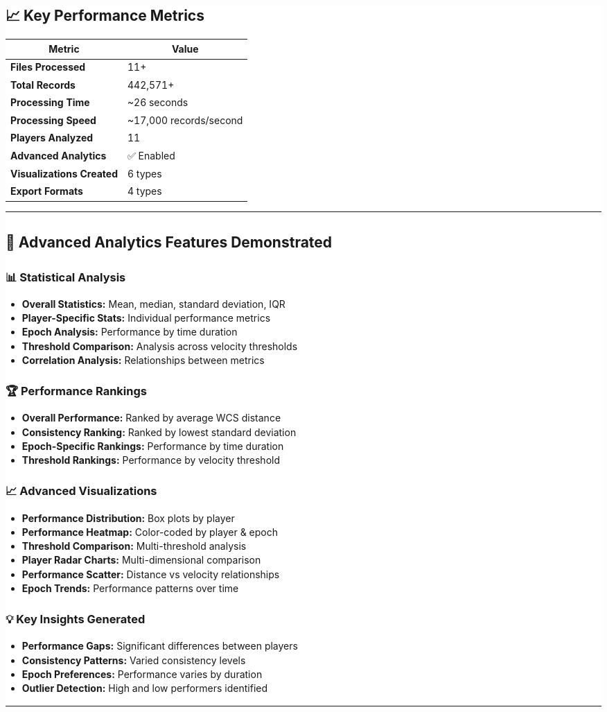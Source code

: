 
## 📈 **Key Performance Metrics**

| Metric | Value |
|--------|-------|
| **Files Processed** | 11+ |
| **Total Records** | 442,571+ |
| **Processing Time** | ~26 seconds |
| **Processing Speed** | ~17,000 records/second |
| **Players Analyzed** | 11 |
| **Advanced Analytics** | ✅ Enabled |
| **Visualizations Created** | 6 types |
| **Export Formats** | 4 types |

---

## 🎯 **Advanced Analytics Features Demonstrated**

### **📊 Statistical Analysis**
- **Overall Statistics:** Mean, median, standard deviation, IQR
- **Player-Specific Stats:** Individual performance metrics
- **Epoch Analysis:** Performance by time duration
- **Threshold Comparison:** Analysis across velocity thresholds
- **Correlation Analysis:** Relationships between metrics

### **🏆 Performance Rankings**
- **Overall Performance:** Ranked by average WCS distance
- **Consistency Ranking:** Ranked by lowest standard deviation
- **Epoch-Specific Rankings:** Performance by time duration
- **Threshold Rankings:** Performance by velocity threshold

### **📈 Advanced Visualizations**
- **Performance Distribution:** Box plots by player
- **Performance Heatmap:** Color-coded by player & epoch
- **Threshold Comparison:** Multi-threshold analysis
- **Player Radar Charts:** Multi-dimensional comparison
- **Performance Scatter:** Distance vs velocity relationships
- **Epoch Trends:** Performance patterns over time

### **💡 Key Insights Generated**
- **Performance Gaps:** Significant differences between players
- **Consistency Patterns:** Varied consistency levels
- **Epoch Preferences:** Performance varies by duration
- **Outlier Detection:** High and low performers identified

---